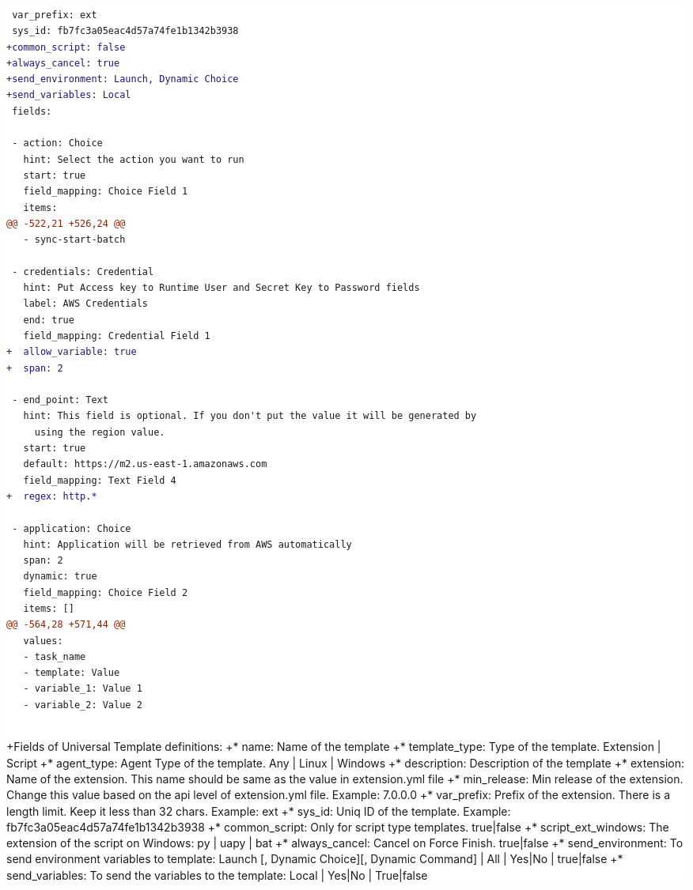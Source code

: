 ```diff
 var_prefix: ext
 sys_id: fb7fc3a05eac4d57a74fe1b1342b3938
+common_script: false
+always_cancel: true
+send_environment: Launch, Dynamic Choice
+send_variables: Local
 fields:
 
 - action: Choice
   hint: Select the action you want to run
   start: true
   field_mapping: Choice Field 1
   items:
@@ -522,21 +526,24 @@
   - sync-start-batch
 
 - credentials: Credential
   hint: Put Access key to Runtime User and Secret Key to Password fields
   label: AWS Credentials
   end: true
   field_mapping: Credential Field 1
+  allow_variable: true
+  span: 2
 
 - end_point: Text
   hint: This field is optional. If you don't put the value it will be generated by
     using the region value.
   start: true
   default: https://m2.us-east-1.amazonaws.com
   field_mapping: Text Field 4
+  regex: http.*
 
 - application: Choice
   hint: Application will be retrieved from AWS automatically
   span: 2
   dynamic: true
   field_mapping: Choice Field 2
   items: []
@@ -564,28 +571,44 @@
   values:
   - task_name
   - template: Value
   - variable_1: Value 1
   - variable_2: Value 2
 
 ```
+Fields of Universal Template definitions:
+* name: Name of the template
+* template_type: Type of the template. Extension | Script
+* agent_type: Agent Type of the template. Any | Linux | Windows
+* description: Description of the template
+* extension: Name of the extension. This name should be same as the value in extension.yml file
+* min_release: Min release of the extension. Change this value based on the api level of extension.yml file. Example: 7.0.0.0
+* var_prefix: Prefix of the extension. There is a length limit. Keep it less than 32 chars. Example: ext
+* sys_id: Uniq ID of the template. Example: fb7fc3a05eac4d57a74fe1b1342b3938
+* common_script: Only for script type templates. true|false
+* script_ext_windows: The extension of the script on Windows: py | uapy | bat
+* always_cancel: Cancel on Force Finish. true|false
+* send_environment: To send environment variables to template: Launch [, Dynamic Choice][, Dynamic Command] | All | Yes|No | true|false
+* send_variables: To send the variables to the template: Local | Yes|No | True|false